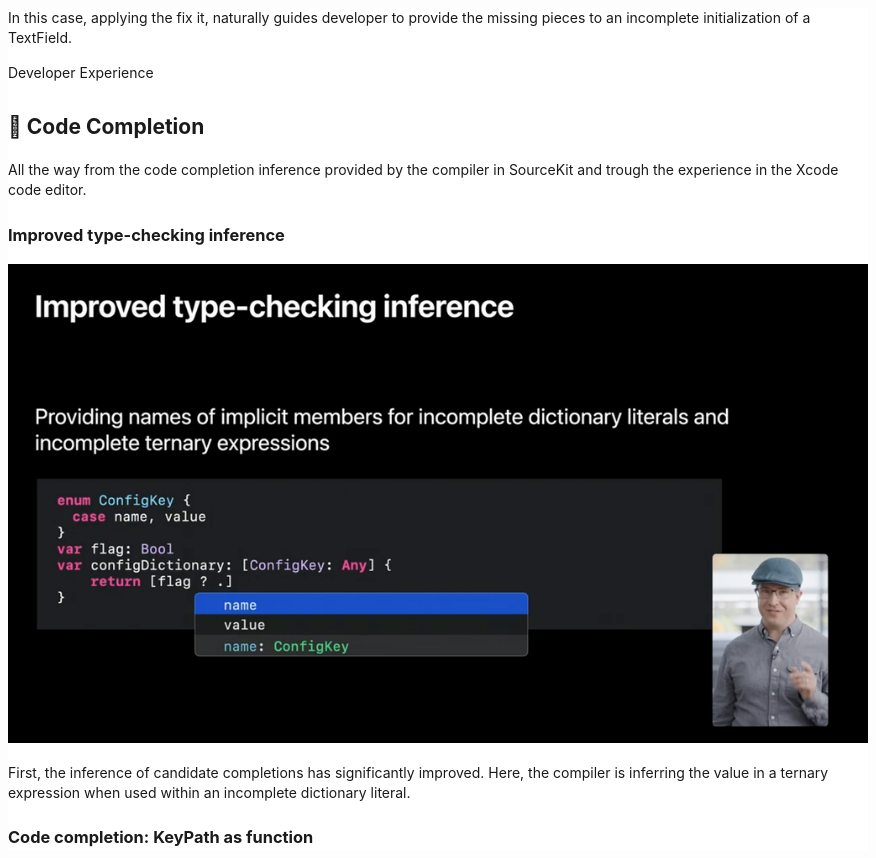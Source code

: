 In this case, applying the fix it, naturally guides developer to provide the missing pieces to an incomplete initialization of a TextField.

Developer Experience

##  Code Completion

All the way from the code completion inference provided by the compiler in SourceKit and trough the experience in the Xcode code editor.

### Improved type-checking inference

![/WWDC2020/images/Whats-new-in-Swift/Untitled%2013.png](/WWDC2020/images/Whats-new-in-Swift/Untitled%2013.png)

First, the inference of candidate completions has significantly improved. Here, the compiler is inferring the value in a ternary expression when used within an incomplete dictionary literal.

### Code completion: KeyPath as function
